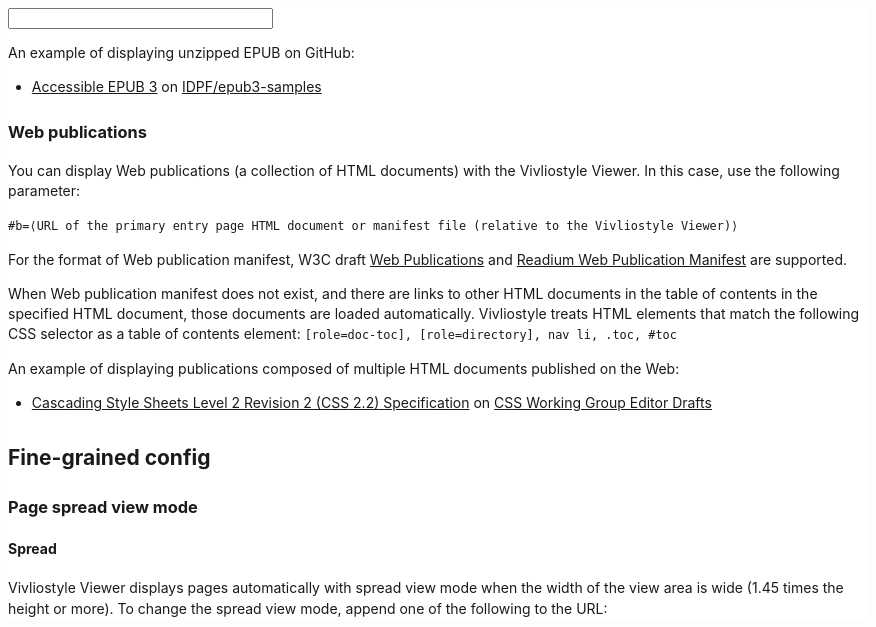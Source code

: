 <input
  id="epub-path-input"
  type="text"
  defaultValue="/samples/niimi/"
  size="30"
/>

<Link v-bind:isOnline="isOnline" path="/#b=../samples/niimi/" />

An example of displaying unzipped EPUB on GitHub:

- [Accessible EPUB 3](https://github.com/IDPF/epub3-samples/tree/master/30/accessible_epub_3/) on [IDPF/epub3-samples](https://github.com/IDPF/epub3-samples/)

  <Link v-bind:isOnline="isOnline" path="/viewer/#b=https://github.com/IDPF/epub3-samples/tree/master/30/accessible_epub_3/" />

### Web publications

You can display Web publications (a collection of HTML documents)
with the Vivliostyle Viewer. In this case, use the following
parameter:

```
#b=⟨URL of the primary entry page HTML document or manifest file (relative to the Vivliostyle Viewer)⟩
```

For the format of Web publication manifest, W3C draft [Web Publications](https://w3c.github.io/wpub/) and [Readium Web Publication Manifest](https://github.com/readium/webpub-manifest/) are supported.

When Web publication manifest does not exist, and there are links
to other HTML documents in the table of contents in the specified
HTML document, those documents are loaded automatically.
Vivliostyle treats HTML elements that match the following CSS
selector as a table of contents element:
`[role=doc-toc], [role=directory], nav li, .toc, #toc`

An example of displaying publications composed of multiple HTML
documents published on the Web:

- [Cascading Style Sheets Level 2 Revision 2 (CSS 2.2) Specification](https://drafts.csswg.org/css2/) on [CSS Working Group Editor Drafts](https://drafts.csswg.org/)
  <Link v-bind:isOnline="isOnline" path="viewer/#b=https://drafts.csswg.org/css2/" />

## Fine-grained config

### Page spread view mode

#### Spread

Vivliostyle Viewer displays pages automatically with spread view
mode when the width of the view area is wide (1.45 times the
height or more). To change the spread view mode, append one of the
following to the URL:
